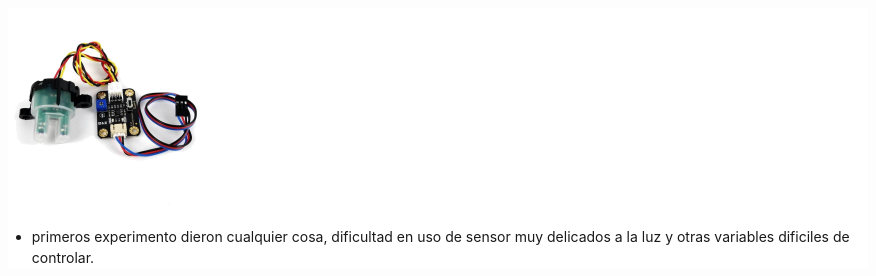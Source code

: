 <img title="a title" alt="Alt text" src="https://github.com/niclabs/openwater/blob/main/docs/images/sensor_turbidez.png" width="200px">

- primeros experimento dieron cualquier cosa, dificultad en uso de sensor muy delicados a la luz y otras variables dificiles de controlar.

